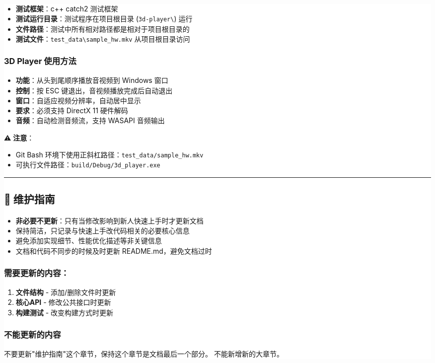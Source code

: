 - **测试框架**：c++ catch2 测试框架
- **测试运行目录**：测试程序在项目根目录 (`3d-player\`) 运行
- **文件路径**：测试中所有相对路径都是相对于项目根目录的
- **测试文件**：`test_data\sample_hw.mkv` 从项目根目录访问

### 3D Player 使用方法
- **功能**：从头到尾顺序播放音视频到 Windows 窗口
- **控制**：按 ESC 键退出，音视频播放完成后自动退出
- **窗口**：自适应视频分辨率，自动居中显示
- **要求**：必须支持 DirectX 11 硬件解码
- **音频**：自动检测音频流，支持 WASAPI 音频输出

⚠️ **注意**：
- Git Bash 环境下使用正斜杠路径：`test_data/sample_hw.mkv`
- 可执行文件路径：`build/Debug/3d_player.exe`

---

## 🔧 维护指南

- **非必要不更新**：只有当修改影响到新人快速上手时才更新文档
- 保持简洁，只记录与快速上手改代码相关的必要核心信息
- 避免添加实现细节、性能优化描述等非关键信息
- 文档和代码不同步的时候及时更新 README.md，避免文档过时

### 需要更新的内容：
1. **文件结构** - 添加/删除文件时更新
2. **核心API** - 修改公共接口时更新
3. **构建测试** - 改变构建方式时更新

### 不能更新的内容

不要更新"维护指南"这个章节，保持这个章节是文档最后一个部分。
不能新增新的大章节。